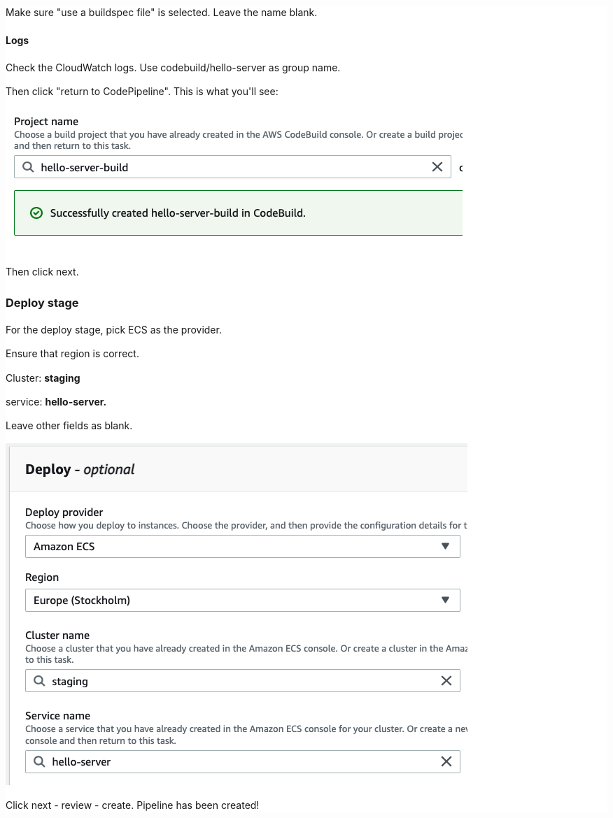 Make sure "use a buildspec file" is selected. Leave the name blank.&#x20;

#### Logs

Check the CloudWatch logs. Use codebuild/hello-server as group name.

Then click "return to CodePipeline". This is what you'll see:

![build project has been created](<../../.gitbook/assets/image (405) (1).png>)

Then click next.&#x20;

### Deploy stage

For the deploy stage, pick ECS as the provider.&#x20;

Ensure that region is correct.&#x20;

Cluster: **staging**

service: **hello-server.**&#x20;

Leave other fields as blank.&#x20;

![deploy stage](<../../.gitbook/assets/image (445) (1).png>)

Click next - review - create. Pipeline has been created!
